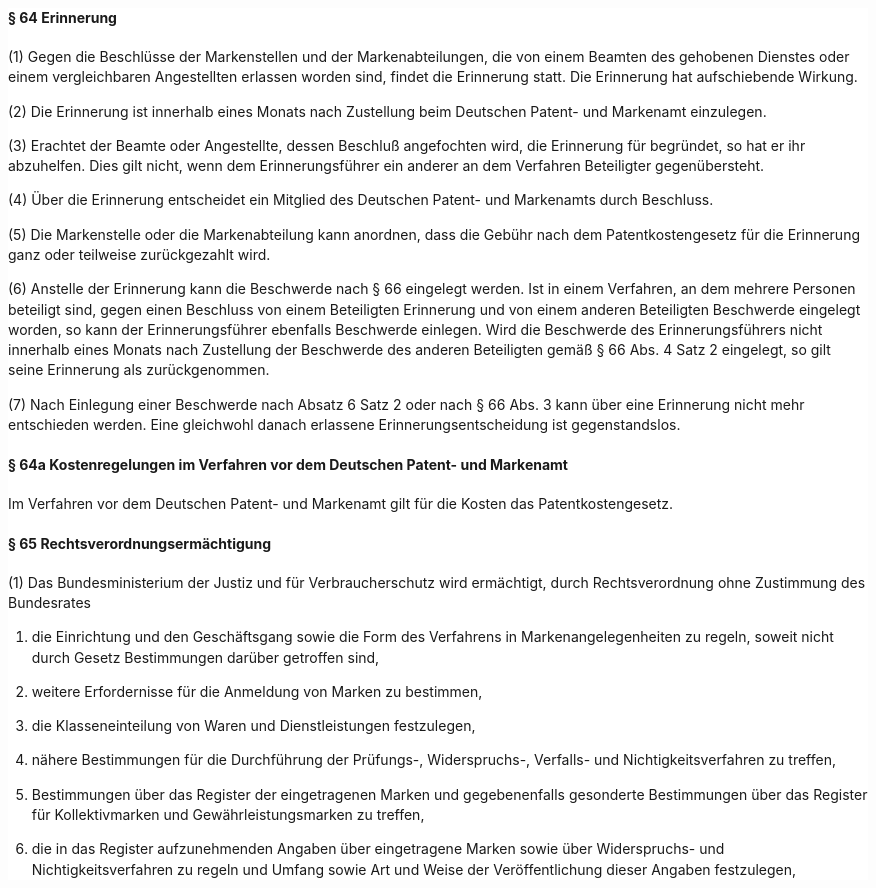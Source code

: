 #### § 64 Erinnerung

(1) Gegen die Beschlüsse der Markenstellen und der Markenabteilungen, die von einem Beamten des gehobenen Dienstes oder einem vergleichbaren Angestellten erlassen worden sind, findet die Erinnerung statt. Die Erinnerung hat aufschiebende Wirkung.

(2) Die Erinnerung ist innerhalb eines Monats nach Zustellung beim Deutschen Patent- und Markenamt einzulegen.

(3) Erachtet der Beamte oder Angestellte, dessen Beschluß angefochten wird, die Erinnerung für begründet, so hat er ihr abzuhelfen. Dies gilt nicht, wenn dem Erinnerungsführer ein anderer an dem Verfahren Beteiligter gegenübersteht.

(4) Über die Erinnerung entscheidet ein Mitglied des Deutschen Patent- und Markenamts durch Beschluss.

(5) Die Markenstelle oder die Markenabteilung kann anordnen, dass die Gebühr nach dem Patentkostengesetz für die Erinnerung ganz oder teilweise zurückgezahlt wird.

(6) Anstelle der Erinnerung kann die Beschwerde nach § 66 eingelegt werden. Ist in einem Verfahren, an dem mehrere Personen beteiligt sind, gegen einen Beschluss von einem Beteiligten Erinnerung und von einem anderen Beteiligten Beschwerde eingelegt worden, so kann der Erinnerungsführer ebenfalls Beschwerde einlegen. Wird die Beschwerde des Erinnerungsführers nicht innerhalb eines Monats nach Zustellung der Beschwerde des anderen Beteiligten gemäß § 66 Abs. 4 Satz 2 eingelegt, so gilt seine Erinnerung als zurückgenommen.

(7) Nach Einlegung einer Beschwerde nach Absatz 6 Satz 2 oder nach § 66 Abs. 3 kann über eine Erinnerung nicht mehr entschieden werden. Eine gleichwohl danach erlassene Erinnerungsentscheidung ist gegenstandslos.


#### § 64a Kostenregelungen im Verfahren vor dem Deutschen Patent- und Markenamt

Im Verfahren vor dem Deutschen Patent- und Markenamt gilt für die Kosten das Patentkostengesetz.


#### § 65 Rechtsverordnungsermächtigung

(1) Das Bundesministerium der Justiz und für Verbraucherschutz wird ermächtigt, durch Rechtsverordnung ohne Zustimmung des Bundesrates

1.  die Einrichtung und den Geschäftsgang sowie die Form des Verfahrens in Markenangelegenheiten zu regeln, soweit nicht durch Gesetz Bestimmungen darüber getroffen sind,


2.  weitere Erfordernisse für die Anmeldung von Marken zu bestimmen,


3.  die Klasseneinteilung von Waren und Dienstleistungen festzulegen,


4.  nähere Bestimmungen für die Durchführung der Prüfungs-, Widerspruchs-, Verfalls- und Nichtigkeitsverfahren zu treffen,


5.  Bestimmungen über das Register der eingetragenen Marken und gegebenenfalls gesonderte Bestimmungen über das Register für Kollektivmarken und Gewährleistungsmarken zu treffen,


6.  die in das Register aufzunehmenden Angaben über eingetragene Marken sowie über Widerspruchs- und Nichtigkeitsverfahren zu regeln und Umfang sowie Art und Weise der Veröffentlichung dieser Angaben festzulegen,


